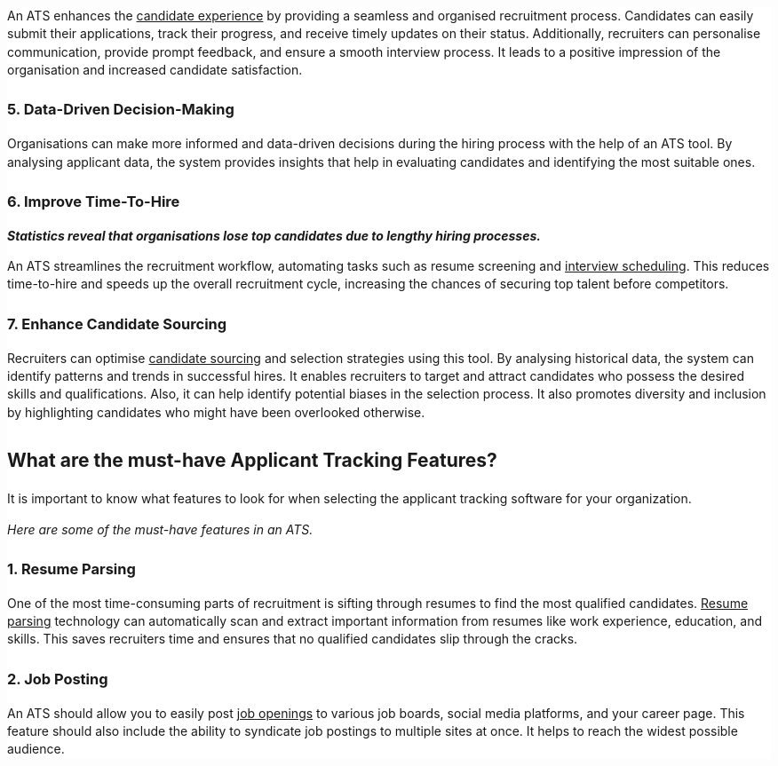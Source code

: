 An ATS enhances the [candidate experience](https://www.thetalentpool.ai/blogs/5-steps-improve-candidate-experience/) by providing a seamless and organised recruitment process. Candidates can easily submit their applications, track their progress, and receive timely updates on their status. Additionally, recruiters can personalise communication, provide prompt feedback, and ensure a smooth interview process. It leads to a positive impression of the organisation and increased candidate satisfaction.

### 5\. **Data-Driven Decision-Making**

Organisations can make more informed and data-driven decisions during the hiring process with the help of an ATS tool. By analysing applicant data, the system provides insights that help in evaluating candidates and identifying the most suitable ones.

### 6\. **Improve Time-To-Hire**

**_Statistics reveal that organisations lose top candidates due to lengthy hiring processes._**

An ATS streamlines the recruitment workflow, automating tasks such as resume screening and [interview scheduling](https://www.thetalentpool.ai/interview-management-software/). This reduces time-to-hire and speeds up the overall recruitment cycle, increasing the chances of securing top talent before competitors.

### 7\. **Enhance Candidate Sourcing**

Recruiters can optimise [candidate sourcing](https://www.thetalentpool.ai/blogs/5-ways-streamline-sourcing-with-recruitment-automation/) and selection strategies using this tool. By analysing historical data, the system can identify patterns and trends in successful hires. It enables recruiters to target and attract candidates who possess the desired skills and qualifications. Also, it can help identify potential biases in the selection process. It also promotes diversity and inclusion by highlighting candidates who might have been overlooked otherwise.

## **What are the must-have Applicant Tracking Features?**

It is important to know what features to look for when selecting the applicant tracking software for your organization.

_Here are some of the must-have features in an ATS._

### 1\. **Resume Parsing**

One of the most time-consuming parts of recruitment is sifting through resumes to find the most qualified candidates. [Resume parsing](https://www.thetalentpool.ai/blogs/what-is-resume-parsing-do-you-need-it/) technology can automatically scan and extract important information from resumes like work experience, education, and skills. This saves recruiters time and ensures that no qualified candidates slip through the cracks.

### 2\. **Job Posting**

An ATS should allow you to easily post [job openings](https://www.thetalentpool.ai/blogs/our-2023-job-board-quick-guide-where-should-you-post/) to various job boards, social media platforms, and your career page. This feature should also include the ability to syndicate job postings to multiple sites at once. It helps to reach the widest possible audience.
